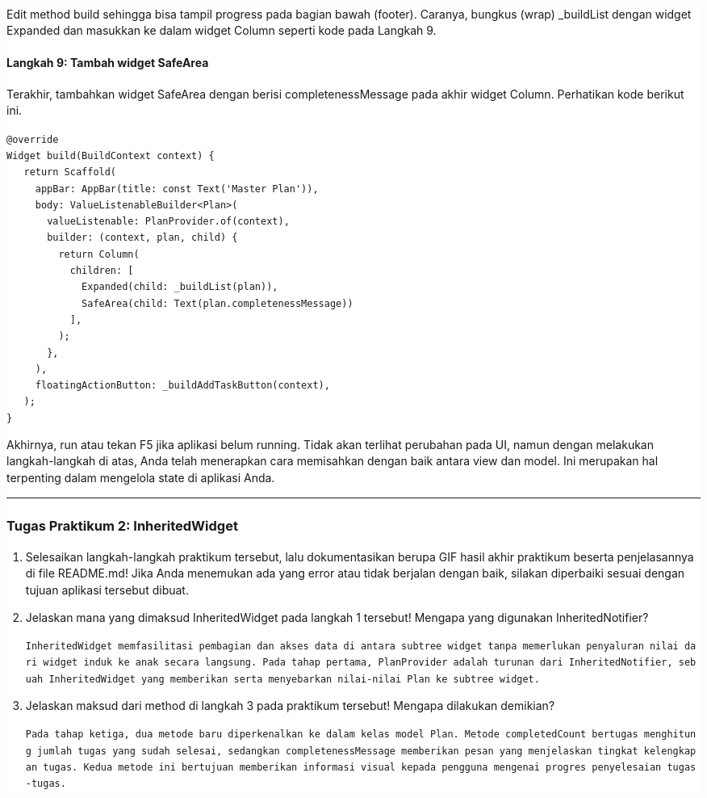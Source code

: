 Edit method build sehingga bisa tampil progress pada bagian bawah (footer). Caranya, bungkus (wrap) _buildList dengan widget Expanded dan masukkan ke dalam widget Column seperti kode pada Langkah 9.


#### **Langkah 9: Tambah widget SafeArea**
Terakhir, tambahkan widget SafeArea dengan berisi completenessMessage pada akhir widget Column. Perhatikan kode berikut ini.

```
@override
Widget build(BuildContext context) {
   return Scaffold(
     appBar: AppBar(title: const Text('Master Plan')),
     body: ValueListenableBuilder<Plan>(
       valueListenable: PlanProvider.of(context),
       builder: (context, plan, child) {
         return Column(
           children: [
             Expanded(child: _buildList(plan)),
             SafeArea(child: Text(plan.completenessMessage))
           ],
         );
       },
     ),
     floatingActionButton: _buildAddTaskButton(context),
   );
}
```

Akhirnya, run atau tekan F5 jika aplikasi belum running. Tidak akan terlihat perubahan pada UI, namun dengan melakukan langkah-langkah di atas, Anda telah menerapkan cara memisahkan dengan baik antara view dan model. Ini merupakan hal terpenting dalam mengelola state di aplikasi Anda.


---

### **Tugas Praktikum 2: InheritedWidget**
1. Selesaikan langkah-langkah praktikum tersebut, lalu dokumentasikan berupa GIF hasil akhir praktikum beserta penjelasannya di file README.md! Jika Anda menemukan ada yang error atau tidak berjalan dengan baik, silakan diperbaiki sesuai dengan tujuan aplikasi tersebut dibuat.
2. Jelaskan mana yang dimaksud InheritedWidget pada langkah 1 tersebut! Mengapa yang digunakan InheritedNotifier?

    `InheritedWidget memfasilitasi pembagian dan akses data di antara subtree widget tanpa memerlukan penyaluran nilai dari widget induk ke anak secara langsung. Pada tahap pertama, PlanProvider adalah turunan dari InheritedNotifier, sebuah InheritedWidget yang memberikan serta menyebarkan nilai-nilai Plan ke subtree widget.`

3. Jelaskan maksud dari method di langkah 3 pada praktikum tersebut! Mengapa dilakukan demikian?

    `Pada tahap ketiga, dua metode baru diperkenalkan ke dalam kelas model Plan. Metode completedCount bertugas menghitung jumlah tugas yang sudah selesai, sedangkan completenessMessage memberikan pesan yang menjelaskan tingkat kelengkapan tugas. Kedua metode ini bertujuan memberikan informasi visual kepada pengguna mengenai progres penyelesaian tugas-tugas.`
